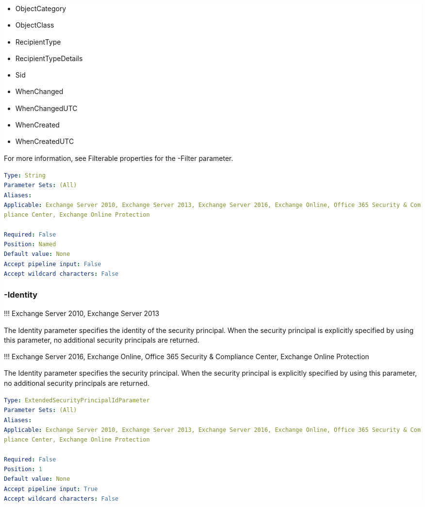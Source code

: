 - ObjectCategory

- ObjectClass

- RecipientType

- RecipientTypeDetails

- Sid

- WhenChanged

- WhenChangedUTC

- WhenCreated

- WhenCreatedUTC

For more information, see Filterable properties for the -Filter parameter.



```yaml
Type: String
Parameter Sets: (All)
Aliases:
Applicable: Exchange Server 2010, Exchange Server 2013, Exchange Server 2016, Exchange Online, Office 365 Security & Compliance Center, Exchange Online Protection

Required: False
Position: Named
Default value: None
Accept pipeline input: False
Accept wildcard characters: False
```

### -Identity
!!! Exchange Server 2010, Exchange Server 2013

The Identity parameter specifies the identity of the security principal. When the security principal is explicitly specified by using this parameter, no additional security principals are returned.



!!! Exchange Server 2016, Exchange Online, Office 365 Security & Compliance Center, Exchange Online Protection

The Identity parameter specifies the security principal. When the security principal is explicitly specified by using this parameter, no additional security principals are returned.



```yaml
Type: ExtendedSecurityPrincipalIdParameter
Parameter Sets: (All)
Aliases:
Applicable: Exchange Server 2010, Exchange Server 2013, Exchange Server 2016, Exchange Online, Office 365 Security & Compliance Center, Exchange Online Protection

Required: False
Position: 1
Default value: None
Accept pipeline input: True
Accept wildcard characters: False
```
